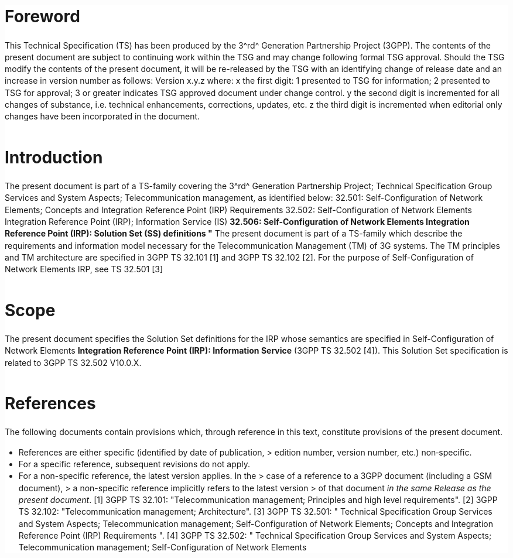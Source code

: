 # Foreword
This Technical Specification (TS) has been produced by the 3^rd^ Generation
Partnership Project (3GPP).
The contents of the present document are subject to continuing work within the
TSG and may change following formal TSG approval. Should the TSG modify the
contents of the present document, it will be re-released by the TSG with an
identifying change of release date and an increase in version number as
follows:
Version x.y.z
where:
x the first digit:
1 presented to TSG for information;
2 presented to TSG for approval;
3 or greater indicates TSG approved document under change control.
y the second digit is incremented for all changes of substance, i.e. technical
enhancements, corrections, updates, etc.
z the third digit is incremented when editorial only changes have been
incorporated in the document.
# Introduction
The present document is part of a TS-family covering the 3^rd^ Generation
Partnership Project; Technical Specification Group Services and System
Aspects; Telecommunication management, as identified below:
32.501: Self-Configuration of Network Elements; Concepts and Integration
Reference Point (IRP) Requirements
32.502: Self-Configuration of Network Elements Integration Reference Point
(IRP); Information Service (IS)
**32.506: Self-Configuration of Network Elements Integration Reference Point
(IRP): Solution Set (SS) definitions \"**
The present document is part of a TS-family which describe the requirements
and information model necessary for the Telecommunication Management (TM) of
3G systems. The TM principles and TM architecture are specified in 3GPP TS
32.101 [1] and 3GPP TS 32.102 [2].
For the purpose of Self-Configuration of Network Elements IRP, see TS 32.501
[3]
# Scope
The present document specifies the Solution Set definitions for the IRP whose
semantics are specified in Self-Configuration of Network Elements
**Integration Reference Point (IRP): Information Service** (3GPP TS 32.502
[4]).
This Solution Set specification is related to 3GPP TS 32.502 V10.0.X.
# References
The following documents contain provisions which, through reference in this
text, constitute provisions of the present document.
  * References are either specific (identified by date of publication, > edition number, version number, etc.) non‑specific.
  * For a specific reference, subsequent revisions do not apply.
  * For a non-specific reference, the latest version applies. In the > case of a reference to a 3GPP document (including a GSM document), > a non-specific reference implicitly refers to the latest version > of that document _in the same Release as the present document_.
[1] 3GPP TS 32.101: \"Telecommunication management; Principles and high level
requirements\".
[2] 3GPP TS 32.102: \"Telecommunication management; Architecture\".
[3] 3GPP TS 32.501: \" Technical Specification Group Services and System
Aspects; Telecommunication management; Self-Configuration of Network Elements;
Concepts and Integration Reference Point (IRP) Requirements \".
[4] 3GPP TS 32.502: \" Technical Specification Group Services and System
Aspects; Telecommunication management; Self-Configuration of Network Elements